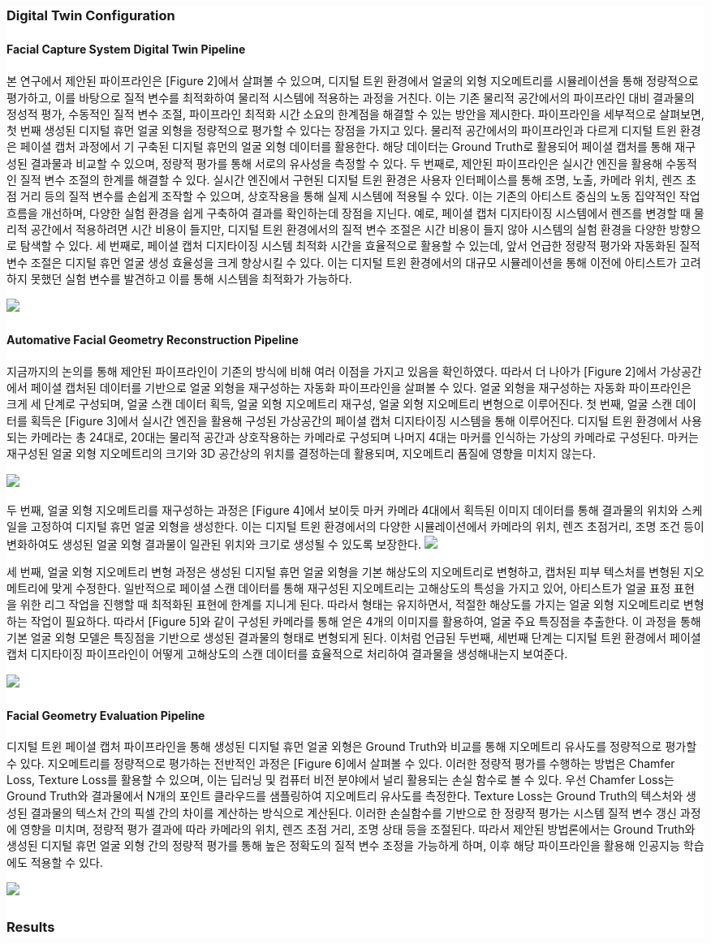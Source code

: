 ### Digital Twin Configuration

#### Facial Capture System Digital Twin Pipeline
본 연구에서 제안된 파이프라인은 [Figure 2]에서 살펴볼 수 있으며, 디지털 트윈 환경에서 얼굴의 외형 지오메트리를 시뮬레이션을 통해 정량적으로 평가하고, 이를 바탕으로 질적 변수를 최적화하여 물리적 시스템에 적용하는 과정을 거친다. 이는 기존 물리적 공간에서의 파이프라인 대비 결과물의 정성적 평가, 수동적인 질적 변수 조절, 파이프라인 최적화 시간 소요의 한계점을 해결할 수 있는 방안을 제시한다. 파이프라인을 세부적으로 살펴보면, 첫 번째 생성된 디지털 휴먼 얼굴 외형을 정량적으로 평가할 수 있다는 장점을 가지고 있다. 물리적 공간에서의 파이프라인과 다르게 디지털 트윈 환경은 페이셜 캡처 과정에서 기 구축된 디지털 휴먼의 얼굴 외형 데이터를 활용한다. 해당 데이터는 Ground Truth로 활용되어 페이셜 캡처를 통해 재구성된 결과물과 비교할 수 있으며, 정량적 평가를 통해 서로의 유사성을 측정할 수 있다. 두 번째로, 제안된 파이프라인은 실시간 엔진을 활용해 수동적인 질적 변수 조절의 한계를 해결할 수 있다. 실시간 엔진에서 구현된 디지털 트윈 환경은 사용자 인터페이스를 통해 조명, 노출, 카메라 위치, 렌즈 초점 거리 등의 질적 변수를 손쉽게 조작할 수 있으며, 상호작용을 통해 실제 시스템에 적용될 수 있다. 이는 기존의 아티스트 중심의 노동 집약적인 작업 흐름을 개선하며, 다양한 실험 환경을 쉽게 구축하여 결과를 확인하는데 장점을 지닌다. 예로, 페이셜 캡처 디지타이징 시스템에서 렌즈를 변경할 때 물리적 공간에서 적용하려면 시간 비용이 들지만, 디지털 트윈 환경에서의 질적 변수 조절은 시간 비용이 들지 않아 시스템의 실험 환경을 다양한 방향으로 탐색할 수 있다. 세 번째로, 페이셜 캡처 디지타이징 시스템 최적화 시간을 효율적으로 활용할 수 있는데, 앞서 언급한 정량적 평가와 자동화된 질적 변수 조절은 디지털 휴먼 얼굴 생성 효율성을 크게 향상시킬 수 있다. 이는 디지털 트윈 환경에서의 대규모 시뮬레이션을 통해 이전에 아티스트가 고려하지 못했던 실험 변수를 발견하고 이를 통해 시스템을 최적화가 가능하다.

![](https://i.imgur.com/rN33cvF.jpg)

#### Automative Facial Geometry Reconstruction Pipeline
지금까지의 논의를 통해 제안된 파이프라인이 기존의 방식에 비해 여러 이점을 가지고 있음을 확인하였다. 따라서 더 나아가 [Figure 2]에서 가상공간에서 페이셜 캡처된 데이터를 기반으로 얼굴 외형을 재구성하는 자동화 파이프라인을 살펴볼 수 있다. 얼굴 외형을 재구성하는 자동화 파이프라인은 크게 세 단계로 구성되며, 얼굴 스캔 데이터 획득, 얼굴 외형 지오메트리 재구성, 얼굴 외형 지오메트리 변형으로 이루어진다. 첫 번째, 얼굴 스캔 데이터를 획득은 [Figure 3]에서 실시간 엔진을 활용해 구성된 가상공간의 페이셜 캡처 디지타이징 시스템을 통해 이루어진다. 디지털 트윈 환경에서 사용되는 카메라는 총 24대로, 20대는 물리적 공간과 상호작용하는 카메라로 구성되며 나머지 4대는 마커를 인식하는 가상의 카메라로 구성된다. 마커는 재구성된 얼굴 외형 지오메트리의 크기와 3D 공간상의 위치를 결정하는데 활용되며, 지오메트리 품질에 영향을 미치지 않는다.

![](https://i.imgur.com/OsvTlxg.png)

두 번째, 얼굴 외형 지오메트리를 재구성하는 과정은 [Figure 4]에서 보이듯 마커 카메라 4대에서 획득된 이미지 데이터를 통해 결과물의 위치와 스케일을 고정하여 디지털 휴먼 얼굴 외형을 생성한다. 이는 디지털 트윈 환경에서의 다양한 시뮬레이션에서 카메라의 위치, 렌즈 초점거리, 조명 조건 등이 변화하여도 생성된 얼굴 외형 결과물이 일관된 위치와 크기로 생성될 수 있도록 보장한다.
![](https://i.imgur.com/D4gFCDM.png)

세 번째, 얼굴 외형 지오메트리 변형 과정은 생성된 디지털 휴먼 얼굴 외형을 기본 해상도의 지오메트리로 변형하고, 캡처된 피부 텍스처를 변형된 지오메트리에 맞게 수정한다. 일반적으로 페이셜 스캔 데이터를 통해 재구성된 지오메트리는 고해상도의 특성을 가지고 있어, 아티스트가 얼굴 표정 표현을 위한 리그 작업을 진행할 때 최적화된 표현에 한계를 지니게 된다. 따라서 형태는 유지하면서, 적절한 해상도를 가지는 얼굴 외형 지오메트리로 변형하는 작업이 필요하다. 따라서 [Figure 5]와 같이 구성된 카메라를 통해 얻은 4개의 이미지를 활용하여, 얼굴 주요 특징점을 추출한다. 이 과정을 통해 기본 얼굴 외형 모델은 특징점을 기반으로 생성된 결과물의 형태로 변형되게 된다. 이처럼 언급된 두번째, 세번째 단계는 디지털 트윈 환경에서 페이셜 캡처 디지타이징 파이프라인이 어떻게 고해상도의 스캔 데이터를 효율적으로 처리하여 결과물을 생성해내는지 보여준다.

![](https://i.imgur.com/kZI81Bw.png)

#### Facial Geometry Evaluation Pipeline
디지털 트윈 페이셜 캡처 파이프라인을 통해 생성된 디지털 휴먼 얼굴 외형은 Ground Truth와 비교를 통해 지오메트리 유사도를 정량적으로 평가할 수 있다. 지오메트리를 정량적으로 평가하는 전반적인 과정은 [Figure 6]에서 살펴볼 수 있다. 이러한 정량적 평가를 수행하는 방법은 Chamfer Loss, Texture Loss를 활용할 수 있으며, 이는 딥러닝 및 컴퓨터 비전 분야에서 널리 활용되는 손실 함수로 볼 수 있다. 우선 Chamfer Loss는 Ground Truth와 결과물에서 N개의 포인트 클라우드를 샘플링하여 지오메트리 유사도를 측정한다. Texture Loss는 Ground Truth의 텍스처와 생성된 결과물의 텍스처 간의 픽셀 간의 차이를 계산하는 방식으로 계산된다. 이러한 손실함수를 기반으로 한 정량적 평가는 시스템 질적 변수 갱신 과정에 영향을 미치며, 정량적 평가 결과에 따라 카메라의 위치, 렌즈 초점 거리, 조명 상태 등을 조절된다. 따라서 제안된 방법론에서는 Ground Truth와 생성된 디지털 휴먼 얼굴 외형 간의 정량적 평가를 통해 높은 정확도의 질적 변수 조정을 가능하게 하며, 이후 해당 파이프라인을 활용해 인공지능 학습에도 적용할 수 있다. 

![](https://i.imgur.com/tlPKhxu.png)

### Results

